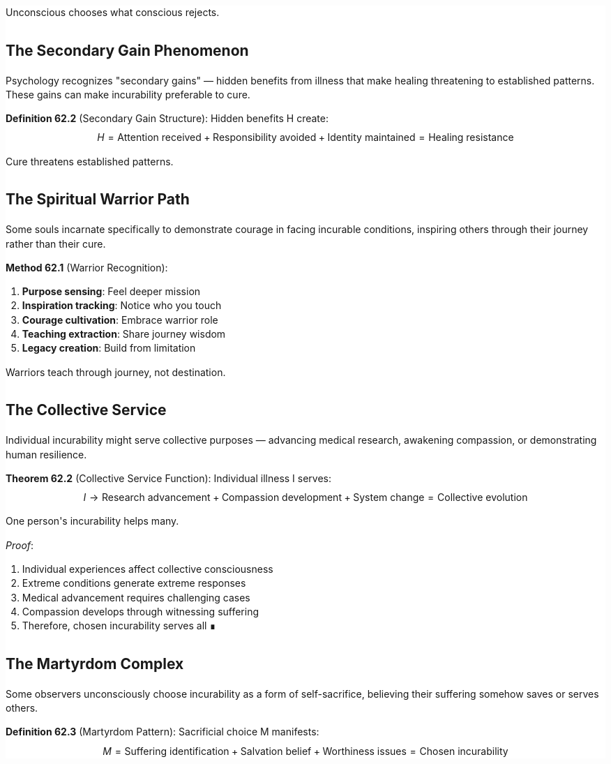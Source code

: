 Unconscious chooses what conscious rejects.

## The Secondary Gain Phenomenon

Psychology recognizes "secondary gains" — hidden benefits from illness that make healing threatening to established patterns. These gains can make incurability preferable to cure.

**Definition 62.2** (Secondary Gain Structure): Hidden benefits H create:
$$H = \text{Attention received} + \text{Responsibility avoided} + \text{Identity maintained} = \text{Healing resistance}$$

Cure threatens established patterns.

## The Spiritual Warrior Path

Some souls incarnate specifically to demonstrate courage in facing incurable conditions, inspiring others through their journey rather than their cure.

**Method 62.1** (Warrior Recognition):
1. **Purpose sensing**: Feel deeper mission
2. **Inspiration tracking**: Notice who you touch
3. **Courage cultivation**: Embrace warrior role
4. **Teaching extraction**: Share journey wisdom
5. **Legacy creation**: Build from limitation

Warriors teach through journey, not destination.

## The Collective Service

Individual incurability might serve collective purposes — advancing medical research, awakening compassion, or demonstrating human resilience.

**Theorem 62.2** (Collective Service Function): Individual illness I serves:
$$I \to \text{Research advancement} + \text{Compassion development} + \text{System change} = \text{Collective evolution}$$

One person's incurability helps many.

*Proof*:
1. Individual experiences affect collective consciousness
2. Extreme conditions generate extreme responses
3. Medical advancement requires challenging cases
4. Compassion develops through witnessing suffering
5. Therefore, chosen incurability serves all ∎

## The Martyrdom Complex

Some observers unconsciously choose incurability as a form of self-sacrifice, believing their suffering somehow saves or serves others.

**Definition 62.3** (Martyrdom Pattern): Sacrificial choice M manifests:
$$M = \text{Suffering identification} + \text{Salvation belief} + \text{Worthiness issues} = \text{Chosen incurability}$$
